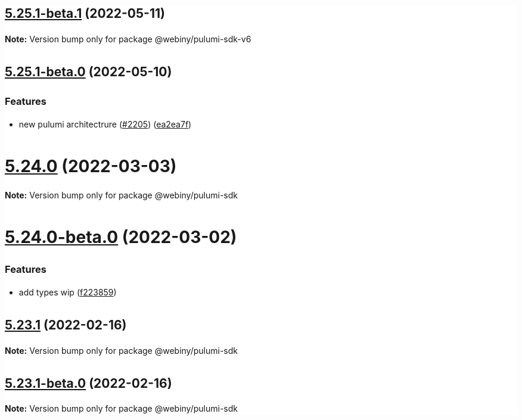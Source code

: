 ## [5.25.1-beta.1](https://github.com/webiny/webiny-js/compare/v5.25.1-beta.0...v5.25.1-beta.1) (2022-05-11)

**Note:** Version bump only for package @webiny/pulumi-sdk-v6





## [5.25.1-beta.0](https://github.com/webiny/webiny-js/compare/v5.25.0...v5.25.1-beta.0) (2022-05-10)


### Features

* new pulumi architectrure ([#2205](https://github.com/webiny/webiny-js/issues/2205)) ([ea2ea7f](https://github.com/webiny/webiny-js/commit/ea2ea7f956c9f847e0e5e9c48d6b439100991b24))





# [5.24.0](https://github.com/webiny/webiny-js/compare/v5.24.0-beta.0...v5.24.0) (2022-03-03)

**Note:** Version bump only for package @webiny/pulumi-sdk





# [5.24.0-beta.0](https://github.com/webiny/webiny-js/compare/v5.23.1...v5.24.0-beta.0) (2022-03-02)


### Features

* add types wip ([f223859](https://github.com/webiny/webiny-js/commit/f223859444a87a50c0b413918282acd6e016c35a))





## [5.23.1](https://github.com/webiny/webiny-js/compare/v5.23.1-beta.0...v5.23.1) (2022-02-16)

**Note:** Version bump only for package @webiny/pulumi-sdk





## [5.23.1-beta.0](https://github.com/webiny/webiny-js/compare/v5.23.0...v5.23.1-beta.0) (2022-02-16)

**Note:** Version bump only for package @webiny/pulumi-sdk
